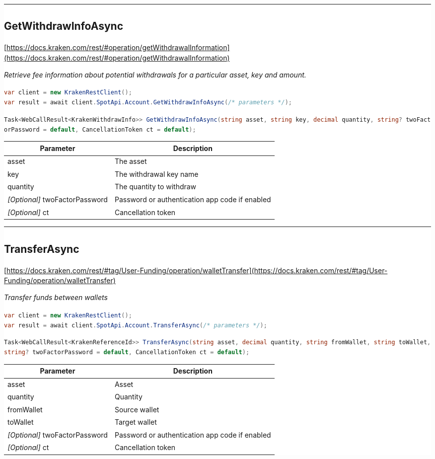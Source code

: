 </p>

***

## GetWithdrawInfoAsync  

[https://docs.kraken.com/rest/#operation/getWithdrawalInformation](https://docs.kraken.com/rest/#operation/getWithdrawalInformation)  
<p>

*Retrieve fee information about potential withdrawals for a particular asset, key and amount.*  

```csharp  
var client = new KrakenRestClient();  
var result = await client.SpotApi.Account.GetWithdrawInfoAsync(/* parameters */);  
```  

```csharp  
Task<WebCallResult<KrakenWithdrawInfo>> GetWithdrawInfoAsync(string asset, string key, decimal quantity, string? twoFactorPassword = default, CancellationToken ct = default);  
```  

|Parameter|Description|
|---|---|
|asset|The asset|
|key|The withdrawal key name|
|quantity|The quantity to withdraw|
|_[Optional]_ twoFactorPassword|Password or authentication app code if enabled|
|_[Optional]_ ct|Cancellation token|

</p>

***

## TransferAsync  

[https://docs.kraken.com/rest/#tag/User-Funding/operation/walletTransfer](https://docs.kraken.com/rest/#tag/User-Funding/operation/walletTransfer)  
<p>

*Transfer funds between wallets*  

```csharp  
var client = new KrakenRestClient();  
var result = await client.SpotApi.Account.TransferAsync(/* parameters */);  
```  

```csharp  
Task<WebCallResult<KrakenReferenceId>> TransferAsync(string asset, decimal quantity, string fromWallet, string toWallet, string? twoFactorPassword = default, CancellationToken ct = default);  
```  

|Parameter|Description|
|---|---|
|asset|Asset|
|quantity|Quantity|
|fromWallet|Source wallet|
|toWallet|Target wallet|
|_[Optional]_ twoFactorPassword|Password or authentication app code if enabled|
|_[Optional]_ ct|Cancellation token|
